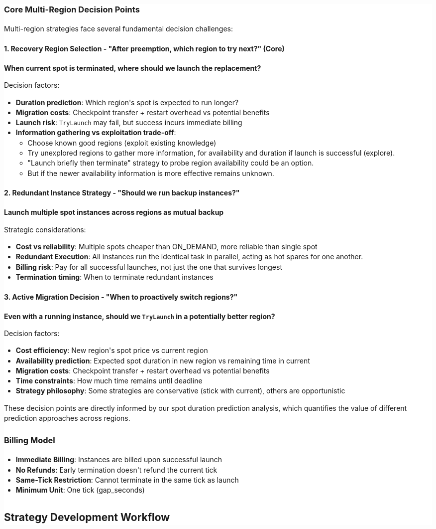 ### Core Multi-Region Decision Points

Multi-region strategies face several fundamental decision challenges:

#### 1. Recovery Region Selection - "After preemption, which region to try next?" (Core)
**When current spot is terminated, where should we launch the replacement?**

Decision factors:
- **Duration prediction**: Which region's spot is expected to run longer?
- **Migration costs**: Checkpoint transfer + restart overhead vs potential benefits
- **Launch risk**: `TryLaunch` may fail, but success incurs immediate billing
- **Information gathering vs exploitation trade-off**:
  - Choose known good regions (exploit existing knowledge)
  - Try unexplored regions to gather more information, for availability and duration if launch is successful (explore).
  - "Launch briefly then terminate" strategy to probe region availability could be an option.
  - But if the newer availability information is more effective remains unknown.

#### 2. Redundant Instance Strategy - "Should we run backup instances?"
**Launch multiple spot instances across regions as mutual backup**

Strategic considerations:
- **Cost vs reliability**: Multiple spots cheaper than ON_DEMAND, more reliable than single spot
- **Redundant Execution**: All instances run the identical task in parallel, acting as hot spares for one another.
- **Billing risk**: Pay for all successful launches, not just the one that survives longest
- **Termination timing**: When to terminate redundant instances

#### 3. Active Migration Decision - "When to proactively switch regions?"
**Even with a running instance, should we `TryLaunch` in a potentially better region?**

Decision factors:
- **Cost efficiency**: New region's spot price vs current region
- **Availability prediction**: Expected spot duration in new region vs remaining time in current
- **Migration costs**: Checkpoint transfer + restart overhead vs potential benefits
- **Time constraints**: How much time remains until deadline
- **Strategy philosophy**: Some strategies are conservative (stick with current), others are opportunistic

These decision points are directly informed by our spot duration prediction analysis, which quantifies the value of different prediction approaches across regions.

### Billing Model

- **Immediate Billing**: Instances are billed upon successful launch
- **No Refunds**: Early termination doesn't refund the current tick
- **Same-Tick Restriction**: Cannot terminate in the same tick as launch
- **Minimum Unit**: One tick (gap_seconds)

## Strategy Development Workflow
